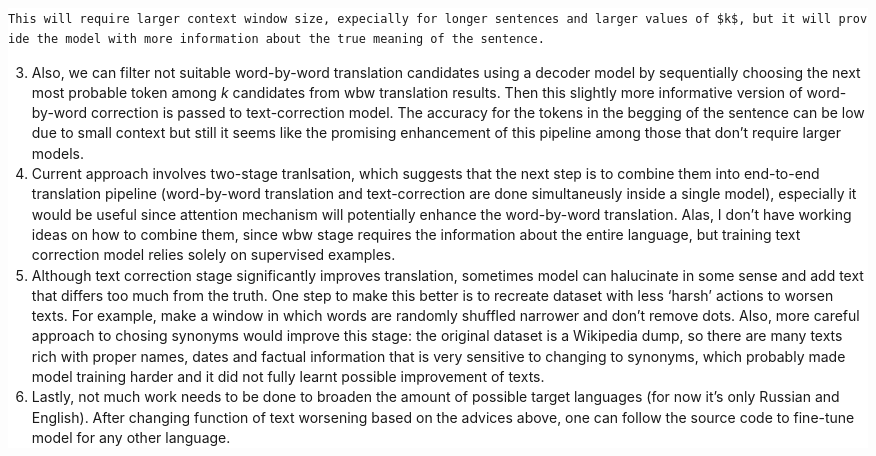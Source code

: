     This will require larger context window size, expecially for longer sentences and larger values of $k$, but it will provide the model with more information about the true meaning of the sentence.
    
3. Also, we can filter not suitable word-by-word translation candidates using a decoder model by sequentially choosing the next most probable token among $k$ candidates from wbw translation results. Then this slightly more informative version of word-by-word correction is passed to text-correction model. The accuracy for the tokens in the begging of the sentence can be low due to small context but still it seems like the promising enhancement of this pipeline among those that don’t require larger models.
4. Current approach involves two-stage tranlsation, which suggests that the next step is to combine them into end-to-end translation pipeline (word-by-word translation and text-correction are done simultaneusly inside a single model), especially it would be useful since attention mechanism will potentially enhance the word-by-word translation. Alas, I don’t have working ideas on how to combine them, since wbw stage requires the information about the entire language, but training text correction model relies solely on supervised examples.
5. Although text correction stage significantly improves translation, sometimes model can halucinate in some sense and add text that differs too much from the truth. One step to make this better is to recreate dataset with less ‘harsh’ actions to worsen texts. For example, make a window in which words are randomly shuffled narrower and don’t remove dots. Also, more careful approach to chosing synonyms would improve this stage: the original dataset is a Wikipedia dump, so there are many texts rich with proper names, dates and factual information that is very sensitive to changing to synonyms, which probably made model training harder and it did not fully learnt possible improvement of texts.
6. Lastly, not much work needs to be done to broaden the amount of possible target languages (for now it’s only Russian and English). After changing function of text worsening based on the advices above, one can follow the source code to fine-tune model for any other language.
